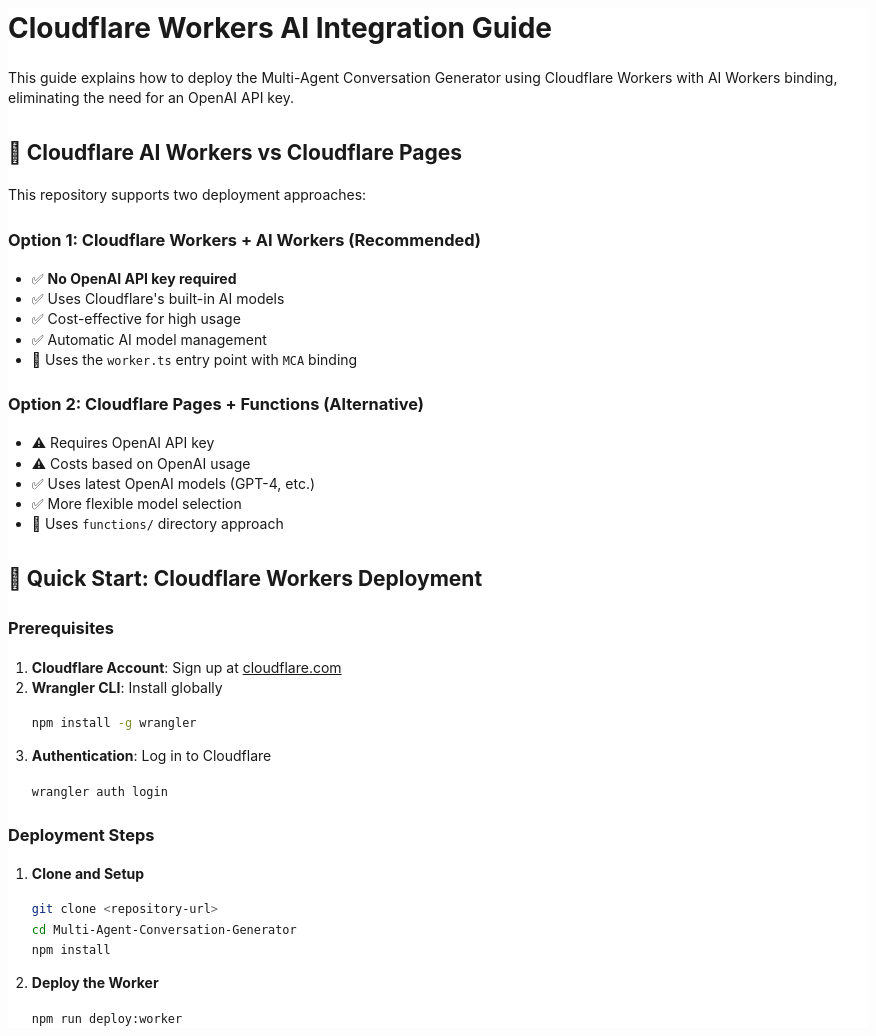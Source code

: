 # Cloudflare Workers AI Integration Guide

This guide explains how to deploy the Multi-Agent Conversation Generator using Cloudflare Workers with AI Workers binding, eliminating the need for an OpenAI API key.

## 🤖 Cloudflare AI Workers vs Cloudflare Pages

This repository supports two deployment approaches:

### Option 1: Cloudflare Workers + AI Workers (Recommended)
- ✅ **No OpenAI API key required**
- ✅ Uses Cloudflare's built-in AI models
- ✅ Cost-effective for high usage
- ✅ Automatic AI model management
- 🔧 Uses the `worker.ts` entry point with `MCA` binding

### Option 2: Cloudflare Pages + Functions (Alternative)
- ⚠️ Requires OpenAI API key
- ⚠️ Costs based on OpenAI usage
- ✅ Uses latest OpenAI models (GPT-4, etc.)
- ✅ More flexible model selection
- 🔧 Uses `functions/` directory approach

## 🚀 Quick Start: Cloudflare Workers Deployment

### Prerequisites

1. **Cloudflare Account**: Sign up at [cloudflare.com](https://cloudflare.com)
2. **Wrangler CLI**: Install globally
   ```bash
   npm install -g wrangler
   ```
3. **Authentication**: Log in to Cloudflare
   ```bash
   wrangler auth login
   ```

### Deployment Steps

1. **Clone and Setup**
   ```bash
   git clone <repository-url>
   cd Multi-Agent-Conversation-Generator
   npm install
   ```

2. **Deploy the Worker**
   ```bash
   npm run deploy:worker
   ```
   